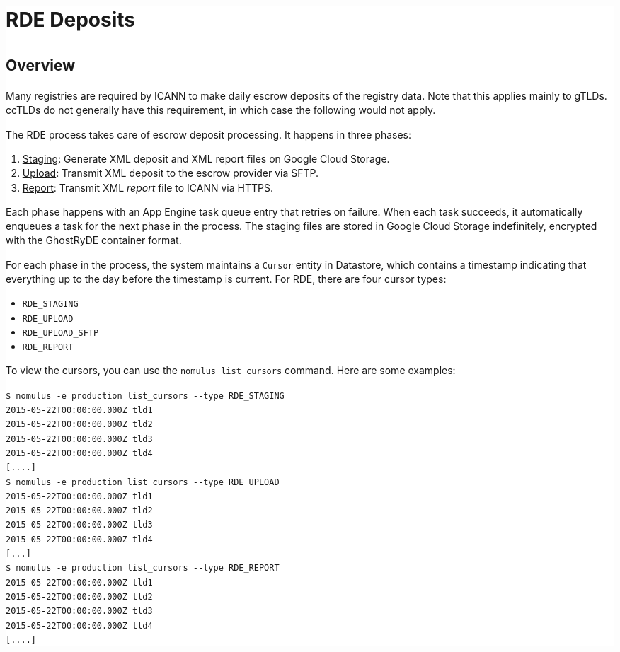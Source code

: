 # RDE Deposits

## Overview

Many registries are required by ICANN to make daily escrow deposits of the
registry data. Note that this applies mainly to gTLDs. ccTLDs do not generally
have this requirement, in which case the following would not apply.

The RDE process takes care of escrow deposit processing. It happens in three
phases:

1.  [Staging](https://github.com/google/nomulus/blob/master/java/google/registry/rde/RdeStagingAction.java):
    Generate XML deposit and XML report files on Google Cloud Storage.
2.  [Upload](https://github.com/google/nomulus/blob/master/java/google/registry/rde/RdeUploadAction.java):
    Transmit XML deposit to the escrow provider via SFTP.
3.  [Report](https://github.com/google/nomulus/blob/master/java/google/registry/rde/RdeReportAction.java):
    Transmit XML *report* file to ICANN via HTTPS.

Each phase happens with an App Engine task queue entry that retries on failure.
When each task succeeds, it automatically enqueues a task for the next phase in
the process. The staging files are stored in Google Cloud Storage indefinitely,
encrypted with the GhostRyDE container format.

For each phase in the process, the system maintains a `Cursor` entity in
Datastore, which contains a timestamp indicating that everything up to the day
before the timestamp is current. For RDE, there are four cursor types:

*   `RDE_STAGING`
*   `RDE_UPLOAD`
*   `RDE_UPLOAD_SFTP`
*   `RDE_REPORT`

To view the cursors, you can use the `nomulus list_cursors` command. Here are
some examples:

```shell
$ nomulus -e production list_cursors --type RDE_STAGING
2015-05-22T00:00:00.000Z tld1
2015-05-22T00:00:00.000Z tld2
2015-05-22T00:00:00.000Z tld3
2015-05-22T00:00:00.000Z tld4
[....]
$ nomulus -e production list_cursors --type RDE_UPLOAD
2015-05-22T00:00:00.000Z tld1
2015-05-22T00:00:00.000Z tld2
2015-05-22T00:00:00.000Z tld3
2015-05-22T00:00:00.000Z tld4
[...]
$ nomulus -e production list_cursors --type RDE_REPORT
2015-05-22T00:00:00.000Z tld1
2015-05-22T00:00:00.000Z tld2
2015-05-22T00:00:00.000Z tld3
2015-05-22T00:00:00.000Z tld4
[....]
```
